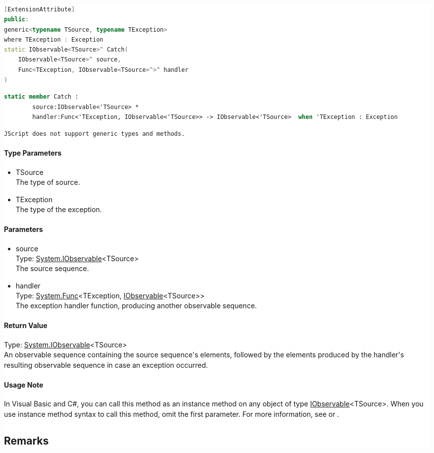 ```c++
[ExtensionAttribute]
public:
generic<typename TSource, typename TException>
where TException : Exception
static IObservable<TSource>^ Catch(
    IObservable<TSource>^ source, 
    Func<TException, IObservable<TSource>^>^ handler
)
```

```fsharp
static member Catch : 
        source:IObservable<'TSource> * 
        handler:Func<'TException, IObservable<'TSource>> -> IObservable<'TSource>  when 'TException : Exception
```

```jscript
JScript does not support generic types and methods.
```

#### Type Parameters

- TSource  
  The type of source.

- TException  
  The type of the exception.

#### Parameters

- source  
  Type: [System.IObservable](https://msdn.microsoft.com/en-us/library/Dd990377)\<TSource\>  
  The source sequence.

- handler  
  Type: [System.Func](https://msdn.microsoft.com/en-us/library/Bb549151)\<TException, [IObservable](https://msdn.microsoft.com/en-us/library/Dd990377)\<TSource\>\>  
  The exception handler function, producing another observable sequence.

#### Return Value

Type: [System.IObservable](https://msdn.microsoft.com/en-us/library/Dd990377)\<TSource\>  
An observable sequence containing the source sequence's elements, followed by the elements produced by the handler's resulting observable sequence in case an exception occurred.

#### Usage Note

In Visual Basic and C\#, you can call this method as an instance method on any object of type [IObservable](https://msdn.microsoft.com/en-us/library/Dd990377)\<TSource\>. When you use instance method syntax to call this method, omit the first parameter. For more information, see [](https://msdn.microsoft.com/en-us/library/Bb384936) or [](https://msdn.microsoft.com/en-us/library/Bb383977).

## Remarks
